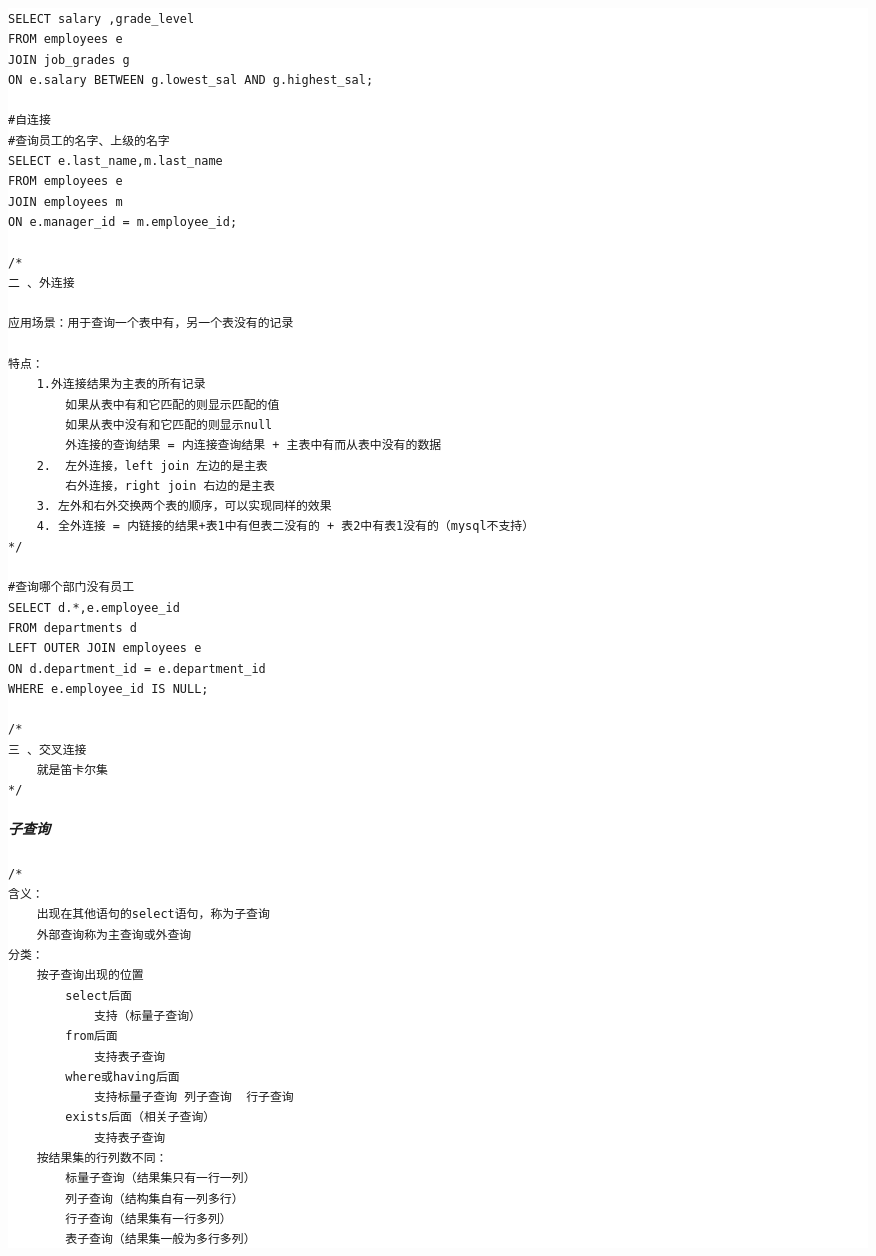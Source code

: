 ```mysql
SELECT salary ,grade_level
FROM employees e
JOIN job_grades g
ON e.salary BETWEEN g.lowest_sal AND g.highest_sal;

#自连接
#查询员工的名字、上级的名字
SELECT e.last_name,m.last_name
FROM employees e
JOIN employees m
ON e.manager_id = m.employee_id;

/*
二 、外连接

应用场景：用于查询一个表中有，另一个表没有的记录

特点：
	1.外连接结果为主表的所有记录
		如果从表中有和它匹配的则显示匹配的值
		如果从表中没有和它匹配的则显示null
		外连接的查询结果 = 内连接查询结果 + 主表中有而从表中没有的数据
	2.  左外连接，left join 左边的是主表
		右外连接，right join 右边的是主表
	3. 左外和右外交换两个表的顺序，可以实现同样的效果
	4. 全外连接 = 内链接的结果+表1中有但表二没有的 + 表2中有表1没有的（mysql不支持）
*/

#查询哪个部门没有员工
SELECT d.*,e.employee_id
FROM departments d
LEFT OUTER JOIN employees e
ON d.department_id = e.department_id
WHERE e.employee_id IS NULL;

/*
三 、交叉连接
	就是笛卡尔集
*/
```

##### 子查询

```mysql
/*
含义：
	出现在其他语句的select语句，称为子查询
	外部查询称为主查询或外查询
分类：
	按子查询出现的位置
		select后面
			支持（标量子查询）
		from后面
			支持表子查询
		where或having后面
			支持标量子查询 列子查询  行子查询
		exists后面（相关子查询）
			支持表子查询
	按结果集的行列数不同：
		标量子查询（结果集只有一行一列）
		列子查询（结构集自有一列多行）
		行子查询（结果集有一行多列）
		表子查询（结果集一般为多行多列）

```
